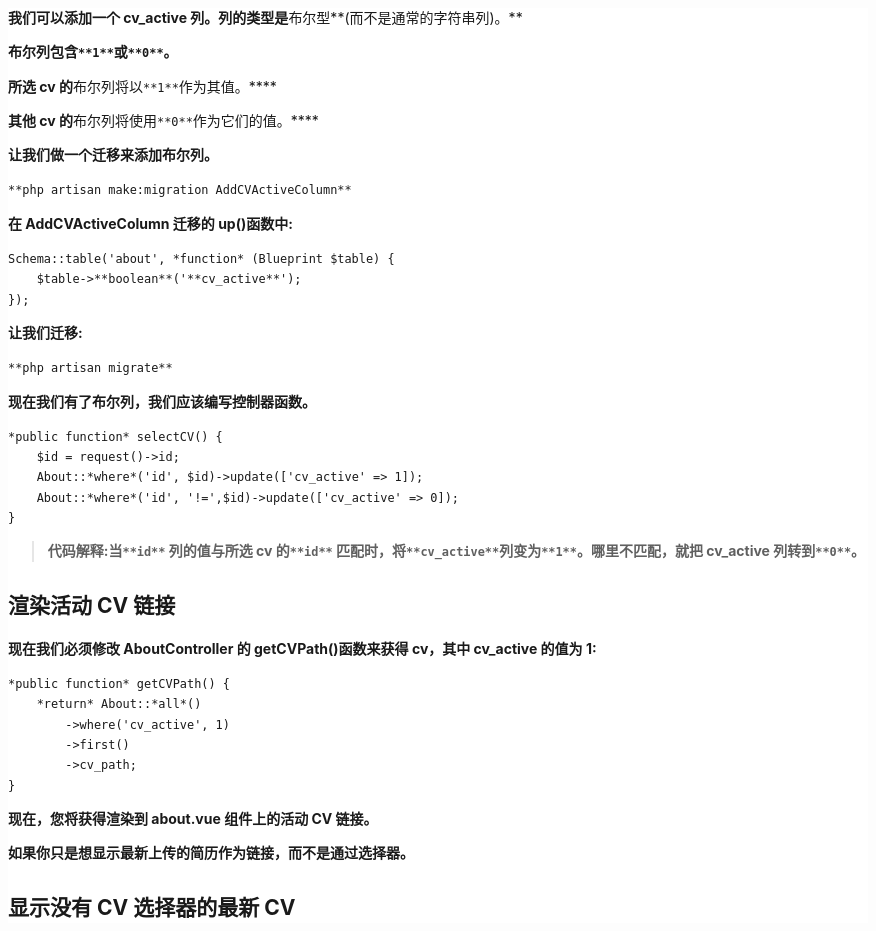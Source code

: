**我们可以添加一个 **cv_active** 列。列的类型是**布尔型**(而不是通常的字符串列)。**

**布尔列包含`**1**`或`**0**`。**

**所选 cv 的**布尔列将以`**1**`作为其值。****

**其他 cv 的**布尔列将使用`**0**`作为它们的值。****

**让我们做一个迁移来添加布尔列。**

```
**php artisan make:migration AddCVActiveColumn**
```

**在 AddCVActiveColumn 迁移的 up()函数中:**

```
Schema::table('about', *function* (Blueprint $table) {
    $table->**boolean**('**cv_active**');
});
```

**让我们迁移:**

```
**php artisan migrate**
```

**现在我们有了布尔列，我们应该编写控制器函数。**

```
*public function* selectCV() {
    $id = request()->id;
    About::*where*('id', $id)->update(['cv_active' => 1]);
    About::*where*('id', '!=',$id)->update(['cv_active' => 0]);
}
```

> **代码解释:当`**id**` **列的值**与所选 cv 的`**id**` **匹配时，将`**cv_active**`列变为`**1**`。哪里不匹配，就把 cv_active 列转到`**0**`。****

## **渲染活动 CV 链接**

**现在我们必须修改 AboutController 的 getCVPath()函数来获得 cv，其中 cv_active 的值为 1:**

```
*public function* getCVPath() {
    *return* About::*all*()
        ->where('cv_active', 1)
        ->first()
        ->cv_path;
}
```

**现在，您将获得渲染到 about.vue 组件上的活动 CV 链接。**

**如果你只是想显示最新上传的简历作为链接，而不是通过选择器。**

## **显示没有 CV 选择器的最新 CV**
